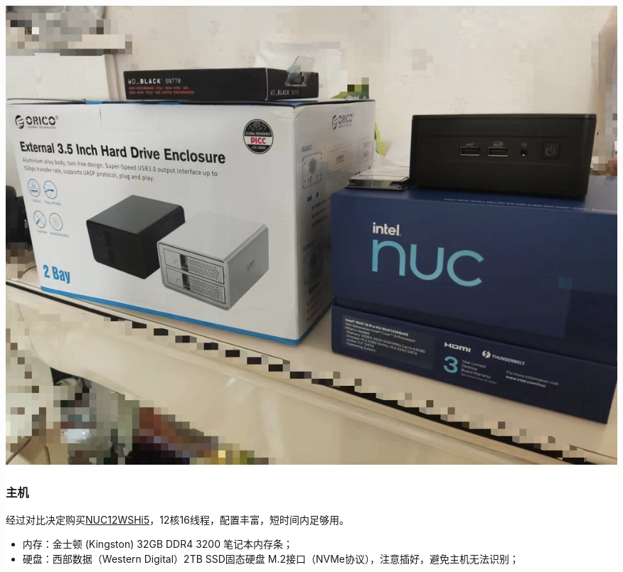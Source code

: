 ![Pasted image 20230613215248.png](/assets/Pasted%20image%2020230613215248.png)

### 主机

经过对比决定购买[NUC12WSHi5](https://www.intel.cn/content/www/cn/zh/products/sku/121626/intel-nuc-12-pro-kit-nuc12wshi5/ordering.html)，12核16线程，配置丰富，短时间内足够用。
- 内存：金士顿 (Kingston) 32GB DDR4 3200 笔记本内存条；
- 硬盘：西部数据（Western Digital）2TB SSD固态硬盘 M.2接口（NVMe协议），注意插好，避免主机无法识别；
